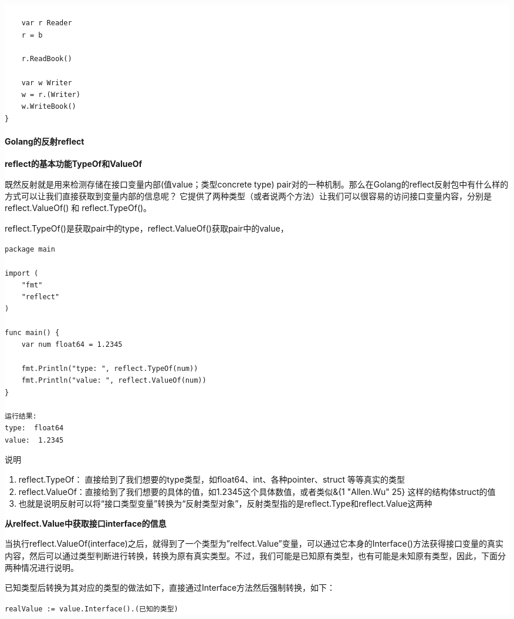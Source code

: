 ```

	var r Reader
	r = b

	r.ReadBook()

	var w Writer
	w = r.(Writer)
	w.WriteBook()
}
```

#### Golang的反射reflect

**reflect的基本功能TypeOf和ValueOf**

既然反射就是用来检测存储在接口变量内部(值value；类型concrete type) pair对的一种机制。那么在Golang的reflect反射包中有什么样的方式可以让我们直接获取到变量内部的信息呢？ 它提供了两种类型（或者说两个方法）让我们可以很容易的访问接口变量内容，分别是reflect.ValueOf() 和 reflect.TypeOf()。

reflect.TypeOf()是获取pair中的type，reflect.ValueOf()获取pair中的value，

```
package main

import (
    "fmt"
    "reflect"
)

func main() {
    var num float64 = 1.2345

    fmt.Println("type: ", reflect.TypeOf(num))
    fmt.Println("value: ", reflect.ValueOf(num))
}

运行结果:
type:  float64
value:  1.2345
```

说明

1. reflect.TypeOf： 直接给到了我们想要的type类型，如float64、int、各种pointer、struct 等等真实的类型
2. reflect.ValueOf：直接给到了我们想要的具体的值，如1.2345这个具体数值，或者类似&{1 "Allen.Wu" 25} 这样的结构体struct的值
3. 也就是说明反射可以将“接口类型变量”转换为“反射类型对象”，反射类型指的是reflect.Type和reflect.Value这两种

**从relfect.Value中获取接口interface的信息**

当执行reflect.ValueOf(interface)之后，就得到了一个类型为”relfect.Value”变量，可以通过它本身的Interface()方法获得接口变量的真实内容，然后可以通过类型判断进行转换，转换为原有真实类型。不过，我们可能是已知原有类型，也有可能是未知原有类型，因此，下面分两种情况进行说明。

已知类型后转换为其对应的类型的做法如下，直接通过Interface方法然后强制转换，如下：

```
realValue := value.Interface().(已知的类型)
```

